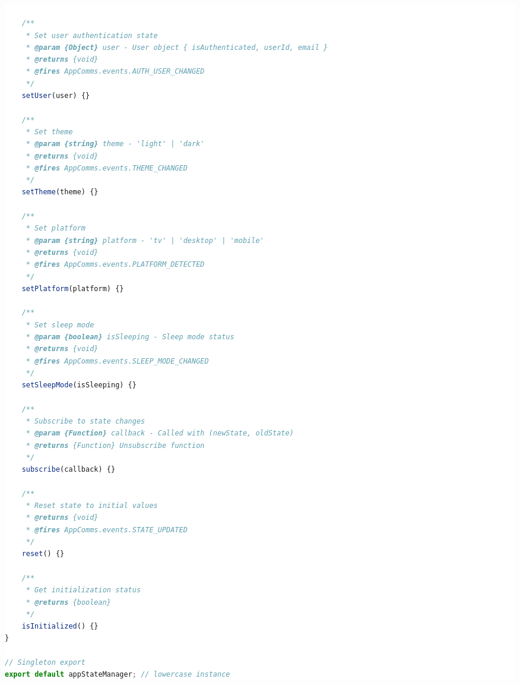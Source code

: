 ```javascript

    /**
     * Set user authentication state
     * @param {Object} user - User object { isAuthenticated, userId, email }
     * @returns {void}
     * @fires AppComms.events.AUTH_USER_CHANGED
     */
    setUser(user) {}

    /**
     * Set theme
     * @param {string} theme - 'light' | 'dark'
     * @returns {void}
     * @fires AppComms.events.THEME_CHANGED
     */
    setTheme(theme) {}

    /**
     * Set platform
     * @param {string} platform - 'tv' | 'desktop' | 'mobile'
     * @returns {void}
     * @fires AppComms.events.PLATFORM_DETECTED
     */
    setPlatform(platform) {}

    /**
     * Set sleep mode
     * @param {boolean} isSleeping - Sleep mode status
     * @returns {void}
     * @fires AppComms.events.SLEEP_MODE_CHANGED
     */
    setSleepMode(isSleeping) {}

    /**
     * Subscribe to state changes
     * @param {Function} callback - Called with (newState, oldState)
     * @returns {Function} Unsubscribe function
     */
    subscribe(callback) {}

    /**
     * Reset state to initial values
     * @returns {void}
     * @fires AppComms.events.STATE_UPDATED
     */
    reset() {}

    /**
     * Get initialization status
     * @returns {boolean}
     */
    isInitialized() {}
}

// Singleton export
export default appStateManager; // lowercase instance
```
